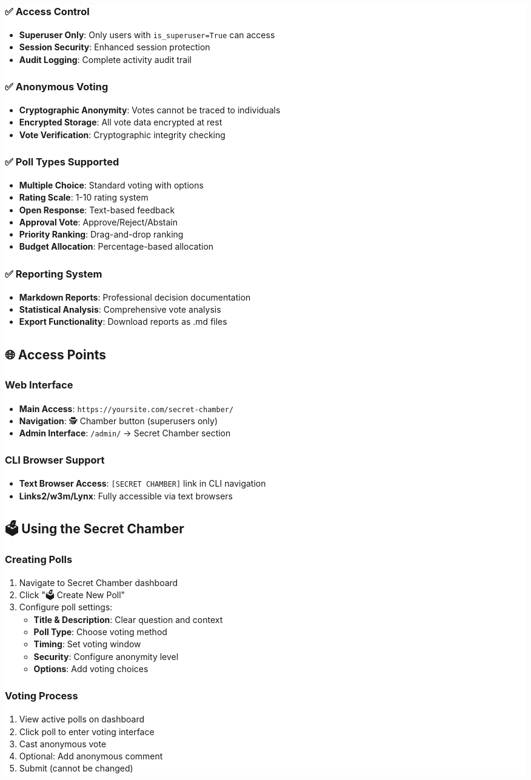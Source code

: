 ### ✅ Access Control
- **Superuser Only**: Only users with `is_superuser=True` can access
- **Session Security**: Enhanced session protection
- **Audit Logging**: Complete activity audit trail

### ✅ Anonymous Voting
- **Cryptographic Anonymity**: Votes cannot be traced to individuals
- **Encrypted Storage**: All vote data encrypted at rest
- **Vote Verification**: Cryptographic integrity checking

### ✅ Poll Types Supported
- **Multiple Choice**: Standard voting with options
- **Rating Scale**: 1-10 rating system
- **Open Response**: Text-based feedback
- **Approval Vote**: Approve/Reject/Abstain
- **Priority Ranking**: Drag-and-drop ranking
- **Budget Allocation**: Percentage-based allocation

### ✅ Reporting System
- **Markdown Reports**: Professional decision documentation
- **Statistical Analysis**: Comprehensive vote analysis
- **Export Functionality**: Download reports as .md files

## 🌐 Access Points

### Web Interface
- **Main Access**: `https://yoursite.com/secret-chamber/`
- **Navigation**: 🕵️ Chamber button (superusers only)
- **Admin Interface**: `/admin/` → Secret Chamber section

### CLI Browser Support
- **Text Browser Access**: `[SECRET CHAMBER]` link in CLI navigation
- **Links2/w3m/Lynx**: Fully accessible via text browsers

## 🗳️ Using the Secret Chamber

### Creating Polls
1. Navigate to Secret Chamber dashboard
2. Click "🗳️ Create New Poll"
3. Configure poll settings:
   - **Title & Description**: Clear question and context
   - **Poll Type**: Choose voting method
   - **Timing**: Set voting window
   - **Security**: Configure anonymity level
   - **Options**: Add voting choices

### Voting Process
1. View active polls on dashboard
2. Click poll to enter voting interface
3. Cast anonymous vote
4. Optional: Add anonymous comment
5. Submit (cannot be changed)
